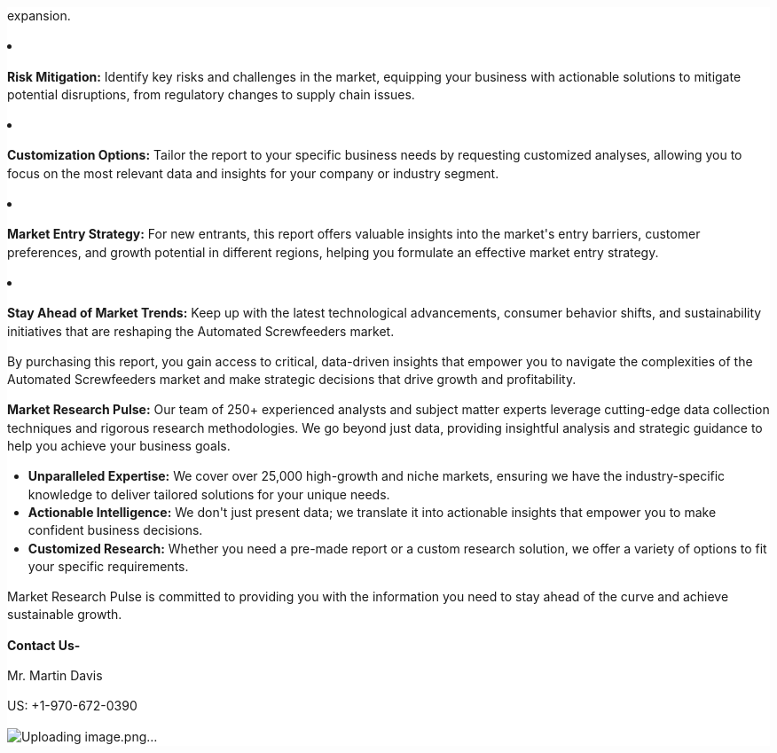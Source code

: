 expansion.</p></li><li><p><strong>Risk Mitigation:</strong> Identify key risks and challenges in the market, equipping your business with actionable solutions to mitigate potential disruptions, from regulatory changes to supply chain issues.</p></li><li><p><strong>Customization Options:</strong> Tailor the report to your specific business needs by requesting customized analyses, allowing you to focus on the most relevant data and insights for your company or industry segment.</p></li><li><p><strong>Market Entry Strategy:</strong> For new entrants, this report offers valuable insights into the market's entry barriers, customer preferences, and growth potential in different regions, helping you formulate an effective market entry strategy.</p></li><li><p><strong>Stay Ahead of Market Trends:</strong> Keep up with the latest technological advancements, consumer behavior shifts, and sustainability initiatives that are reshaping the Automated Screwfeeders market.</p></li></ol><p>By purchasing this report, you gain access to critical, data-driven insights that empower you to navigate the complexities of the Automated Screwfeeders market and make strategic decisions that drive growth and profitability.</p><p><strong>Market Research Pulse:</strong>&nbsp;Our team of 250+ experienced analysts and subject matter experts leverage cutting-edge data collection techniques and rigorous research methodologies. We go beyond just data, providing insightful analysis and strategic guidance to help you achieve your business goals.</p><ul><li><strong>Unparalleled Expertise:</strong>&nbsp;We cover over 25,000 high-growth and niche markets, ensuring we have the industry-specific knowledge to deliver tailored solutions for your unique needs.</li><li><strong>Actionable Intelligence:</strong>&nbsp;We don't just present data; we translate it into actionable insights that empower you to make confident business decisions.</li><li><strong>Customized Research:</strong>&nbsp;Whether you need a pre-made report or a custom research solution, we offer a variety of options to fit your specific requirements.</li></ul><p>Market Research Pulse is committed to providing you with the information you need to stay ahead of the curve and achieve sustainable growth.</p><p><strong>Contact Us-</strong></p><p>Mr. Martin Davis</p><p>US: +1-970-672-0390</p>
![Uploading image.png…]()
